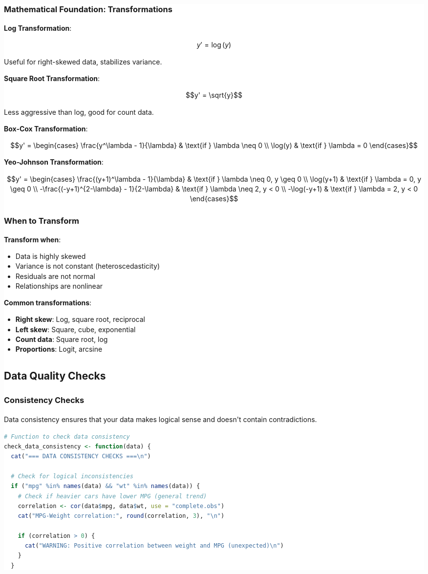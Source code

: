 ### Mathematical Foundation: Transformations

**Log Transformation**:
```math
y' = \log(y)
```
Useful for right-skewed data, stabilizes variance.

**Square Root Transformation**:
```math
y' = \sqrt{y}
```
Less aggressive than log, good for count data.

**Box-Cox Transformation**:
```math
y' = \begin{cases}
\frac{y^\lambda - 1}{\lambda} & \text{if } \lambda \neq 0 \\
\log(y) & \text{if } \lambda = 0
\end{cases}
```

**Yeo-Johnson Transformation**:
```math
y' = \begin{cases}
\frac{(y+1)^\lambda - 1}{\lambda} & \text{if } \lambda \neq 0, y \geq 0 \\
\log(y+1) & \text{if } \lambda = 0, y \geq 0 \\
-\frac{(-y+1)^{2-\lambda} - 1}{2-\lambda} & \text{if } \lambda \neq 2, y < 0 \\
-\log(-y+1) & \text{if } \lambda = 2, y < 0
\end{cases}
```

### When to Transform

**Transform when**:
- Data is highly skewed
- Variance is not constant (heteroscedasticity)
- Residuals are not normal
- Relationships are nonlinear

**Common transformations**:
- **Right skew**: Log, square root, reciprocal
- **Left skew**: Square, cube, exponential
- **Count data**: Square root, log
- **Proportions**: Logit, arcsine 

## Data Quality Checks

### Consistency Checks

Data consistency ensures that your data makes logical sense and doesn't contain contradictions.

```r
# Function to check data consistency
check_data_consistency <- function(data) {
  cat("=== DATA CONSISTENCY CHECKS ===\n")
  
  # Check for logical inconsistencies
  if ("mpg" %in% names(data) && "wt" %in% names(data)) {
    # Check if heavier cars have lower MPG (general trend)
    correlation <- cor(data$mpg, data$wt, use = "complete.obs")
    cat("MPG-Weight correlation:", round(correlation, 3), "\n")
    
    if (correlation > 0) {
      cat("WARNING: Positive correlation between weight and MPG (unexpected)\n")
    }
  }
```